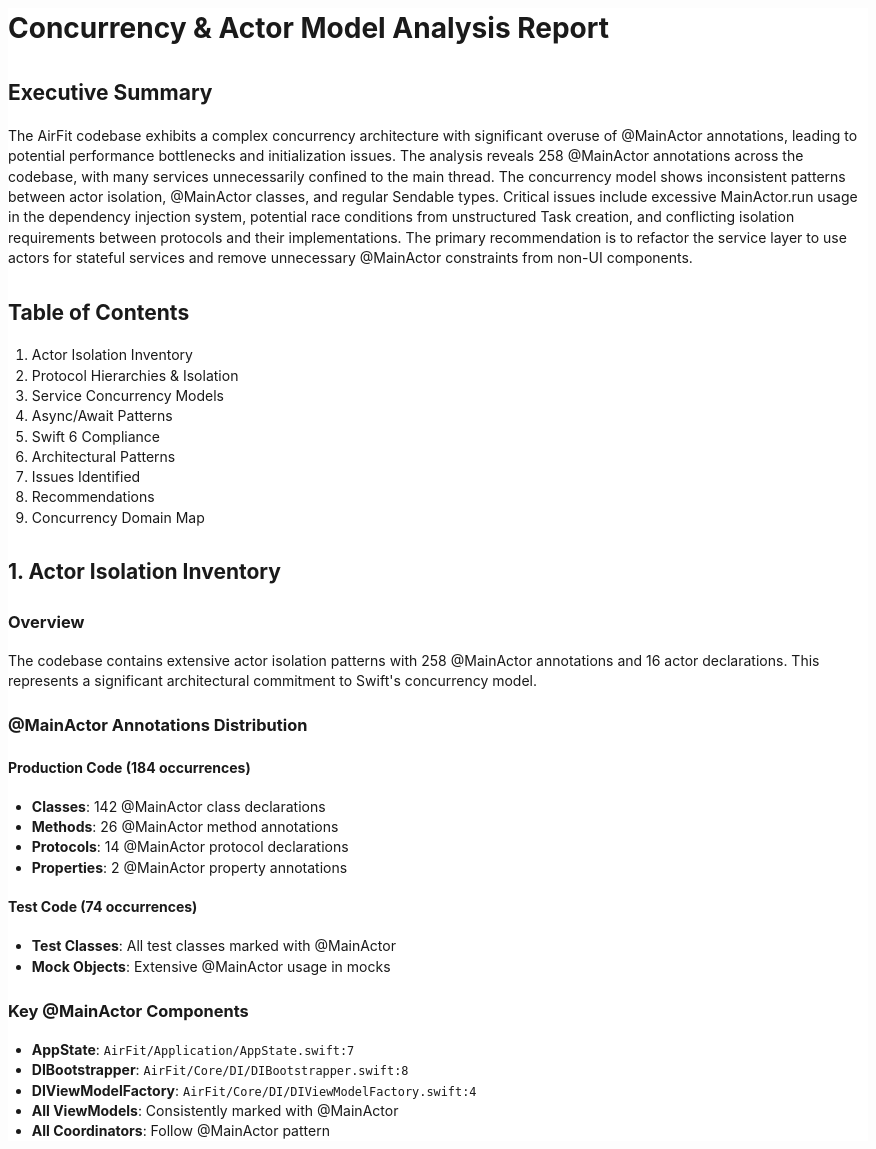 # Concurrency & Actor Model Analysis Report

## Executive Summary

The AirFit codebase exhibits a complex concurrency architecture with significant overuse of @MainActor annotations, leading to potential performance bottlenecks and initialization issues. The analysis reveals 258 @MainActor annotations across the codebase, with many services unnecessarily confined to the main thread. The concurrency model shows inconsistent patterns between actor isolation, @MainActor classes, and regular Sendable types. Critical issues include excessive MainActor.run usage in the dependency injection system, potential race conditions from unstructured Task creation, and conflicting isolation requirements between protocols and their implementations. The primary recommendation is to refactor the service layer to use actors for stateful services and remove unnecessary @MainActor constraints from non-UI components.

## Table of Contents
1. Actor Isolation Inventory
2. Protocol Hierarchies & Isolation
3. Service Concurrency Models
4. Async/Await Patterns
5. Swift 6 Compliance
6. Architectural Patterns
7. Issues Identified
8. Recommendations
9. Concurrency Domain Map

## 1. Actor Isolation Inventory

### Overview
The codebase contains extensive actor isolation patterns with 258 @MainActor annotations and 16 actor declarations. This represents a significant architectural commitment to Swift's concurrency model.

### @MainActor Annotations Distribution

#### Production Code (184 occurrences)
- **Classes**: 142 @MainActor class declarations
- **Methods**: 26 @MainActor method annotations
- **Protocols**: 14 @MainActor protocol declarations
- **Properties**: 2 @MainActor property annotations

#### Test Code (74 occurrences)
- **Test Classes**: All test classes marked with @MainActor
- **Mock Objects**: Extensive @MainActor usage in mocks

### Key @MainActor Components
- **AppState**: `AirFit/Application/AppState.swift:7`
- **DIBootstrapper**: `AirFit/Core/DI/DIBootstrapper.swift:8`
- **DIViewModelFactory**: `AirFit/Core/DI/DIViewModelFactory.swift:4`
- **All ViewModels**: Consistently marked with @MainActor
- **All Coordinators**: Follow @MainActor pattern
